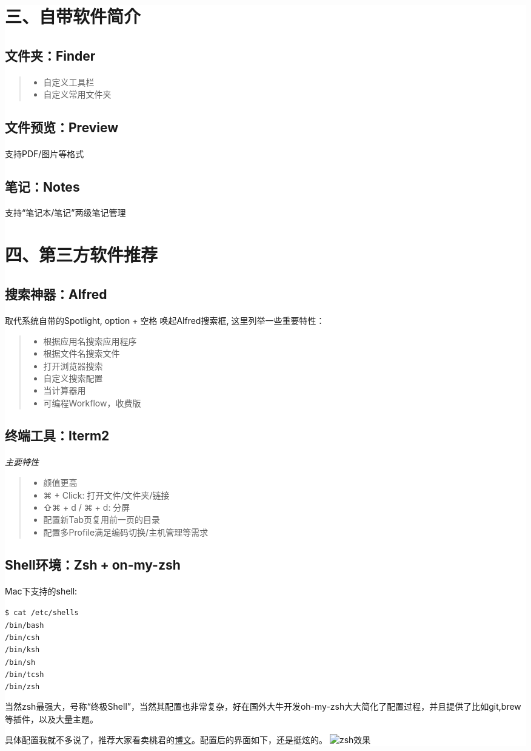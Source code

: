 # 三、自带软件简介

## 文件夹：Finder
> - 自定义工具栏
> - 自定义常用文件夹

## 文件预览：Preview
支持PDF/图片等格式

## 笔记：Notes
支持“笔记本/笔记”两级笔记管理

# 四、第三方软件推荐

## 搜索神器：Alfred
取代系统自带的Spotlight, option + 空格 唤起Alfred搜索框, 这里列举一些重要特性：
> - 根据应用名搜索应用程序
> - 根据文件名搜索文件
> - 打开浏览器搜索
> - 自定义搜索配置
> - 当计算器用
> - 可编程Workflow，收费版

## 终端工具：Iterm2
*主要特性*
> - 颜值更高
> - ⌘ + Click: 打开文件/文件夹/链接
> - ⇧⌘ + d / ⌘ + d: 分屏
> - 配置新Tab页复用前一页的目录
> - 配置多Profile满足编码切换/主机管理等需求

## Shell环境：Zsh + on-my-zsh
Mac下支持的shell:
```shell
$ cat /etc/shells
/bin/bash
/bin/csh
/bin/ksh
/bin/sh
/bin/tcsh
/bin/zsh
```
当然zsh最强大，号称“终极Shell”，当然其配置也非常复杂，好在国外大牛开发oh-my-zsh大大简化了配置过程，并且提供了比如git,brew等插件，以及大量主题。

具体配置我就不多说了，推荐大家看卖桃君的[博文](http://macshuo.com/?p=676)。配置后的界面如下，还是挺炫的。
![zsh效果](/img/58a322386c923c68fc00000b.png)
